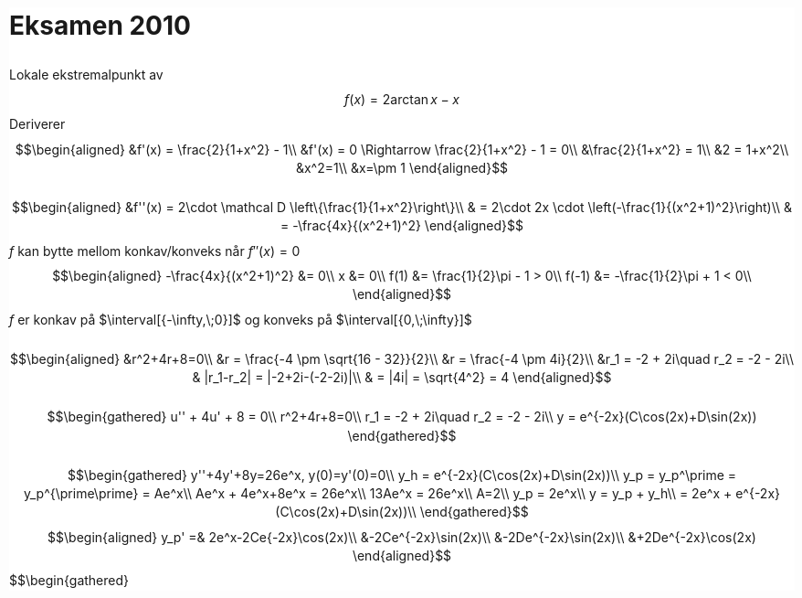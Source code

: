 Eksamen 2010
============

### 

Lokale ekstremalpunkt av $$f(x) = 2\arctan x - x$$ Deriverer
$$\begin{aligned}
        &f'(x) = \frac{2}{1+x^2} - 1\\
        &f'(x) = 0 \Rightarrow \frac{2}{1+x^2} - 1 = 0\\
        &\frac{2}{1+x^2} = 1\\
        &2 = 1+x^2\\
        &x^2=1\\
        &x=\pm 1
    \end{aligned}$$

### 

$$\begin{aligned}
        &f''(x) = 2\cdot \mathcal D \left\{\frac{1}{1+x^2}\right\}\\
        & = 2\cdot 2x \cdot \left(-\frac{1}{(x^2+1)^2}\right)\\
        & = -\frac{4x}{(x^2+1)^2} 
    \end{aligned}$$ $f$ kan bytte mellom konkav/konveks når $f''(x)=0$
$$\begin{aligned}
        -\frac{4x}{(x^2+1)^2} &= 0\\
        x &= 0\\
        f(1) &= \frac{1}{2}\pi - 1 > 0\\
        f(-1) &= -\frac{1}{2}\pi + 1 < 0\\ 
    \end{aligned}$$ $f$ er konkav på $\interval[{-\infty,\;0}]$ og
konveks på $\interval[{0,\;\infty}]$

### 

$$\begin{aligned}
        &r^2+4r+8=0\\
        &r = \frac{-4 \pm \sqrt{16 - 32}}{2}\\
        &r = \frac{-4 \pm 4i}{2}\\
        &r_1 = -2 + 2i\quad r_2 = -2 - 2i\\
        & |r_1-r_2| = |-2+2i-(-2-2i)|\\
        & = |4i| = \sqrt{4^2} = 4
    \end{aligned}$$

### 

$$\begin{gathered}
        u'' + 4u' + 8 = 0\\
      r^2+4r+8=0\\
      r_1 = -2 + 2i\quad r_2 = -2 - 2i\\
      y = e^{-2x}(C\cos(2x)+D\sin(2x))
    \end{gathered}$$

### 

$$\begin{gathered}
        y''+4y'+8y=26e^x, y(0)=y'(0)=0\\
        y_h = e^{-2x}(C\cos(2x)+D\sin(2x))\\
        y_p = y_p^\prime = y_p^{\prime\prime} = Ae^x\\
        Ae^x + 4e^x+8e^x = 26e^x\\
        13Ae^x = 26e^x\\
        A=2\\
        y_p = 2e^x\\
        y = y_p + y_h\\
        = 2e^x + e^{-2x}(C\cos(2x)+D\sin(2x))\\
    \end{gathered}$$ $$\begin{aligned}
        y_p' =& 2e^x-2Ce{-2x}\cos(2x)\\
        &-2Ce^{-2x}\sin(2x)\\
        &-2De^{-2x}\sin(2x)\\
        &+2De^{-2x}\cos(2x)
    \end{aligned}$$ $$\begin{gathered}